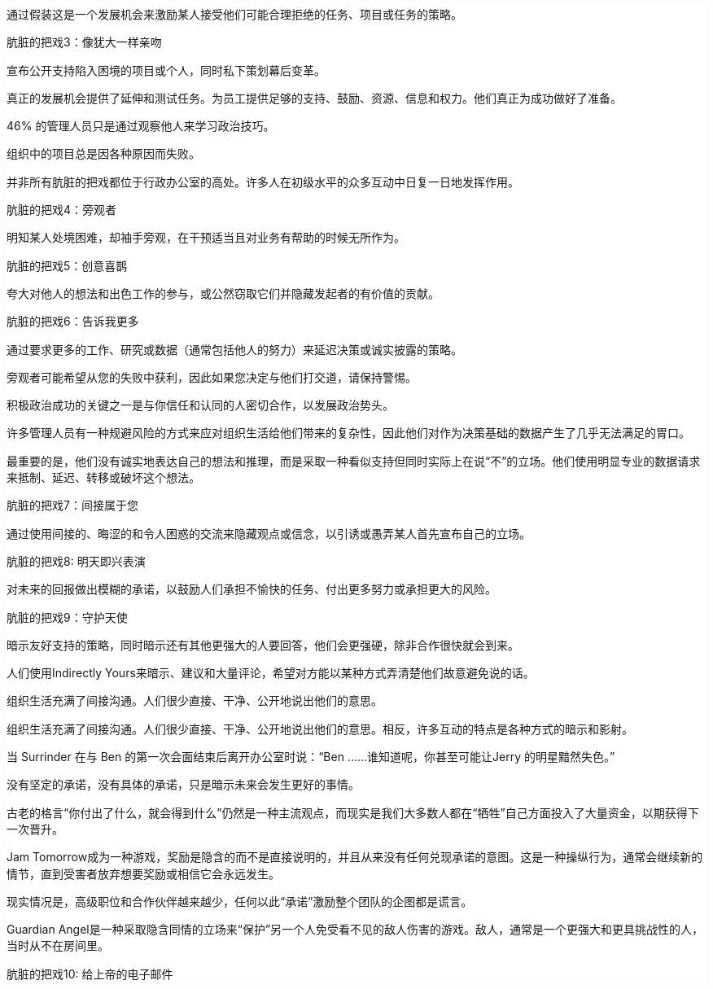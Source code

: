通过假装这是一个发展机会来激励某人接受他们可能合理拒绝的任务、项目或任务的策略。

肮脏的把戏3：像犹大一样亲吻

宣布公开支持陷入困境的项目或个人，同时私下策划幕后变革。

真正的发展机会提供了延伸和测试任务。为员工提供足够的支持、鼓励、资源、信息和权力。他们真正为成功做好了准备。

46% 的管理人员只是通过观察他人来学习政治技巧。

组织中的项目总是因各种原因而失败。

并非所有肮脏的把戏都位于行政办公室的高处。许多人在初级水平的众多互动中日复一日地发挥作用。

肮脏的把戏4：旁观者

明知某人处境困难，却袖手旁观，在干预适当且对业务有帮助的时候无所作为。

肮脏的把戏5：创意喜鹊

夸大对他人的想法和出色工作的参与，或公然窃取它们并隐藏发起者的有价值的贡献。

肮脏的把戏6：告诉我更多

通过要求更多的工作、研究或数据（通常包括他人的努力）来延迟决策或诚实披露的策略。

旁观者可能希望从您的失败中获利，因此如果您决定与他们打交道，请保持警惕。

积极政治成功的关键之一是与你信任和认同的人密切合作，以发展政治势头。

许多管理人员有一种规避风险的方式来应对组织生活给他们带来的复杂性，因此他们对作为决策基础的数据产生了几乎无法满足的胃口。

最重要的是，他们没有诚实地表达自己的想法和推理，而是采取一种看似支持但同时实际上在说“不”的立场。他们使用明显专业的数据请求来抵制、延迟、转移或破坏这个想法。

肮脏的把戏7：间接属于您

通过使用间接的、晦涩的和令人困惑的交流来隐藏观点或信念，以引诱或愚弄某人首先宣布自己的立场。

肮脏的把戏8: 明天即兴表演

对未来的回报做出模糊的承诺，以鼓励人们承担不愉快的任务、付出更多努力或承担更大的风险。

肮脏的把戏9：守护天使

暗示友好支持的策略，同时暗示还有其他更强大的人要回答，他们会更强硬，除非合作很快就会到来。  

人们使用Indirectly Yours来暗示、建议和大量评论，希望对方能以某种方式弄清楚他们故意避免说的话。

组织生活充满了间接沟通。人们很少直接、干净、公开地说出他们的意思。

组织生活充满了间接沟通。人们很少直接、干净、公开地说出他们的意思。相反，许多互动的特点是各种方式的暗示和影射。

当 Surrinder 在与 Ben 的第一次会面结束后离开办公室时说：“Ben ......谁知道呢，你甚至可能让Jerry 的明星黯然失色。”

没有坚定的承诺，没有具体的承诺，只是暗示未来会发生更好的事情。

古老的格言“你付出了什么，就会得到什么”仍然是一种主流观点，而现实是我们大多数人都在“牺牲”自己方面投入了大量资金，以期获得下一次晋升。

Jam Tomorrow成为一种游戏，奖励是隐含的而不是直接说明的，并且从来没有任何兑现承诺的意图。这是一种操纵行为，通常会继续新的情节，直到受害者放弃想要奖励或相信它会永远发生。

现实情况是，高级职位和合作伙伴越来越少，任何以此“承诺”激励整个团队的企图都是谎言。

Guardian Angel是一种采取隐含同情的立场来“保护”另一个人免受看不见的敌人伤害的游戏。敌人，通常是一个更强大和更具挑战性的人，当时从不在房间里。

肮脏的把戏10: 给上帝的电子邮件
